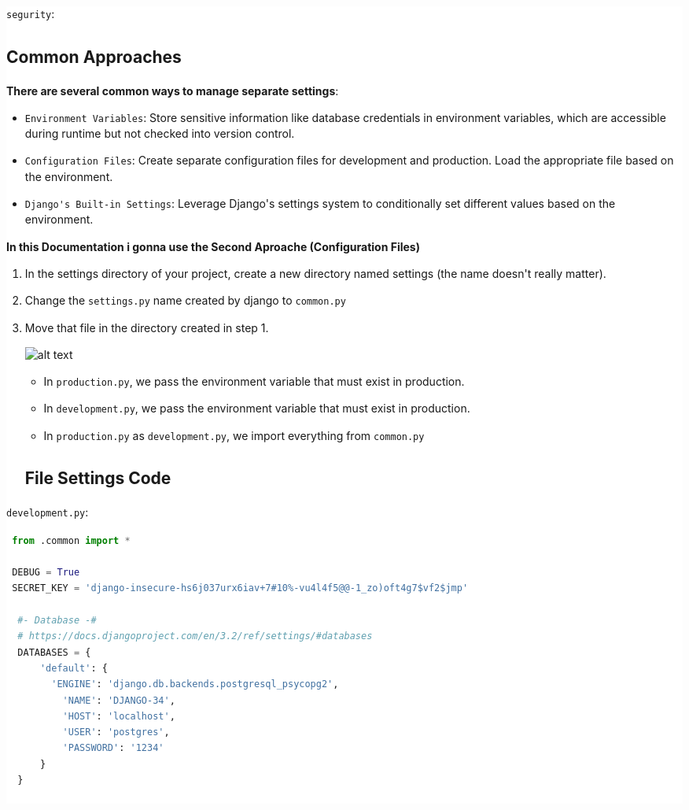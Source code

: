   ```segurity```:

  ## Common Approaches ##
  **There are several common ways to manage separate settings**:

  - ```Environment Variables```: Store sensitive information like database 
    credentials in environment variables, which are accessible during 
    runtime but not checked into version control.
    
  - ```Configuration Files```: Create separate configuration files for development
    and production. Load the appropriate file based on the environment.
    
    
  - ```Django's Built-in Settings```: Leverage Django's settings system to
    conditionally set different values based on the environment.

  **In this Documentation i gonna use the Second Aproache (Configuration Files)** 
  
  1. In the settings directory of your project, create a new directory named settings (the name doesn't really matter).
 
  2. Change the ```settings.py``` name created by django to ```common.py```

  3. Move that file in the directory created in step 1.
  
      ![alt text](image-2.png)

      - In ```production.py```, we pass the environment variable that must exist in production.
      
      - In ```development.py```, we pass the environment variable that must exist in production.

      - In ```production.py``` as ```development.py```, we import everything from ```common.py```


     ## File Settings Code ##

      
  ```development.py```:
  ```py
   from .common import * 
  
   DEBUG = True 
   SECRET_KEY = 'django-insecure-hs6j037urx6iav+7#10%-vu4l4f5@@-1_zo)oft4g7$vf2$jmp'

    #- Database -#
    # https://docs.djangoproject.com/en/3.2/ref/settings/#databases
    DATABASES = {
        'default': {
          'ENGINE': 'django.db.backends.postgresql_psycopg2',
            'NAME': 'DJANGO-34',
            'HOST': 'localhost',
            'USER': 'postgres',
            'PASSWORD': '1234'
        }
    }
   
  

  ```
  